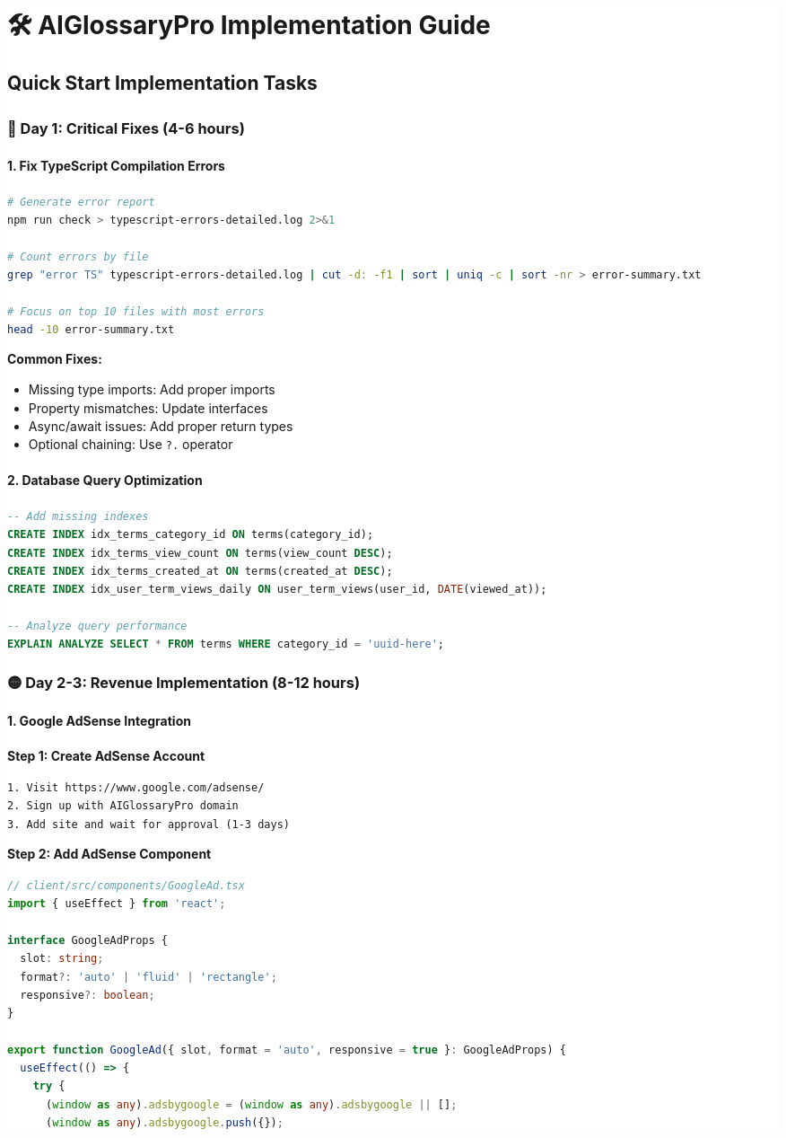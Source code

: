 # 🛠️ AIGlossaryPro Implementation Guide

## Quick Start Implementation Tasks

### 🔴 Day 1: Critical Fixes (4-6 hours)

#### 1. Fix TypeScript Compilation Errors
```bash
# Generate error report
npm run check > typescript-errors-detailed.log 2>&1

# Count errors by file
grep "error TS" typescript-errors-detailed.log | cut -d: -f1 | sort | uniq -c | sort -nr > error-summary.txt

# Focus on top 10 files with most errors
head -10 error-summary.txt
```

**Common Fixes:**
- Missing type imports: Add proper imports
- Property mismatches: Update interfaces
- Async/await issues: Add proper return types
- Optional chaining: Use `?.` operator

#### 2. Database Query Optimization
```sql
-- Add missing indexes
CREATE INDEX idx_terms_category_id ON terms(category_id);
CREATE INDEX idx_terms_view_count ON terms(view_count DESC);
CREATE INDEX idx_terms_created_at ON terms(created_at DESC);
CREATE INDEX idx_user_term_views_daily ON user_term_views(user_id, DATE(viewed_at));

-- Analyze query performance
EXPLAIN ANALYZE SELECT * FROM terms WHERE category_id = 'uuid-here';
```

### 🟡 Day 2-3: Revenue Implementation (8-12 hours)

#### 1. Google AdSense Integration

**Step 1: Create AdSense Account**
```
1. Visit https://www.google.com/adsense/
2. Sign up with AIGlossaryPro domain
3. Add site and wait for approval (1-3 days)
```

**Step 2: Add AdSense Component**
```typescript
// client/src/components/GoogleAd.tsx
import { useEffect } from 'react';

interface GoogleAdProps {
  slot: string;
  format?: 'auto' | 'fluid' | 'rectangle';
  responsive?: boolean;
}

export function GoogleAd({ slot, format = 'auto', responsive = true }: GoogleAdProps) {
  useEffect(() => {
    try {
      (window as any).adsbygoogle = (window as any).adsbygoogle || [];
      (window as any).adsbygoogle.push({});
```